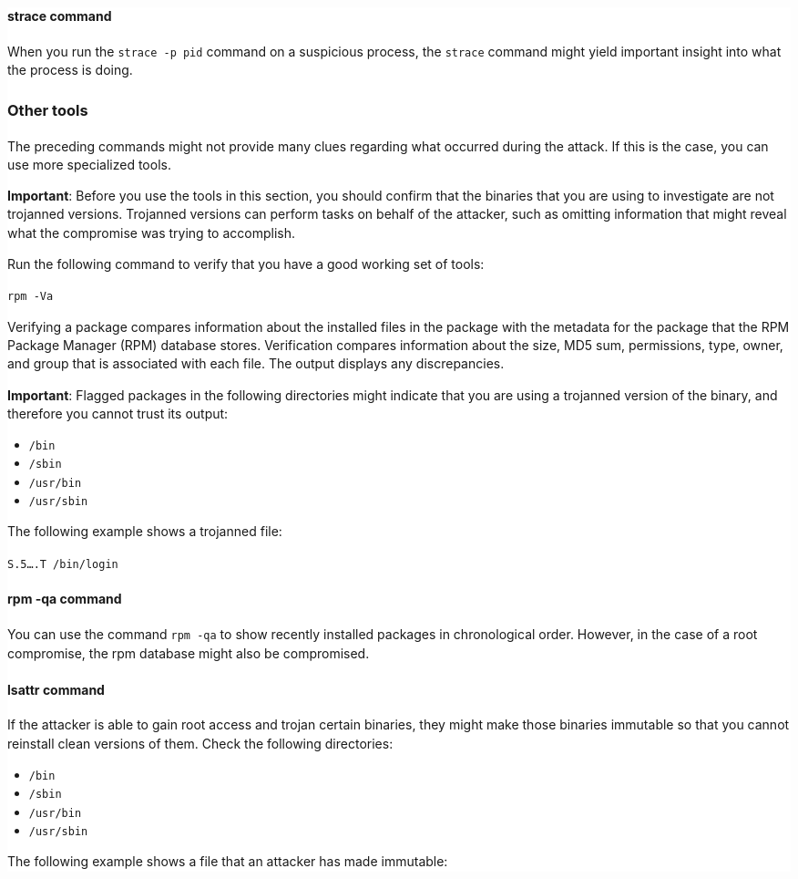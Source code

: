 #### strace command

When you run the `strace -p pid` command on a suspicious process, the `strace`
command might yield important insight into what the process is doing.

### Other tools

The preceding commands might not provide many clues regarding what occurred
during the attack. If this is the case, you can use more specialized tools.

**Important**: Before you use the tools in this section, you should confirm that
the binaries that you are using to investigate are not trojanned versions.
Trojanned versions can perform tasks on behalf of the attacker, such as omitting
information that might reveal what the compromise was trying to accomplish.

Run the following command to verify that you have a good working set of tools:

    rpm -Va

Verifying a package compares information about the installed files in the
package with the metadata for the package that the RPM Package Manager (RPM)
database stores. Verification compares information about the size, MD5 sum,
permissions, type, owner, and group that is associated with each file. The
output displays any discrepancies.

**Important**: Flagged packages in the following directories might indicate that
you are using a trojanned version of the binary, and therefore you cannot trust
its output:

- `/bin`
- `/sbin`
- `/usr/bin`
- `/usr/sbin`

The following example shows a trojanned file:

    S.5….T /bin/login

#### rpm -qa command

You can use the command `rpm -qa` to show recently installed packages in
chronological order. However, in the case of a root compromise, the rpm database
might also be compromised.

#### lsattr command

If the attacker is able to gain root access and trojan certain binaries, they
might make those binaries immutable so that you cannot reinstall clean versions
of them. Check the following directories:

- `/bin`
- `/sbin`
- `/usr/bin`
- `/usr/sbin`

The following example shows a file that an attacker has made immutable:
